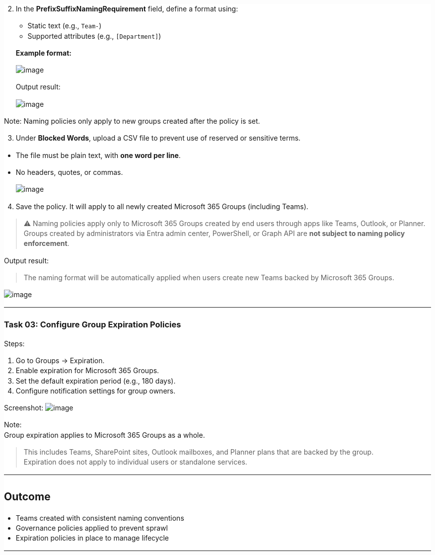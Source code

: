 2. In the **PrefixSuffixNamingRequirement** field, define a format using:
   - Static text (e.g., `Team-`)
   - Supported attributes (e.g., `[Department]`)

   **Example format:**
   
    <img width="1102" height="807" alt="image" src="https://github.com/user-attachments/assets/8531ed43-72e4-45ee-9552-e71c57a113d0" />

    Output result:
   
    <img width="443" height="601" alt="image" src="https://github.com/user-attachments/assets/96de1ce2-b239-42d6-ace7-3aaa306fbcb6" />


Note: Naming policies only apply to new groups created after the policy is set.

3. Under **Blocked Words**, upload a CSV file to prevent use of reserved or sensitive terms.

- The file must be plain text, with **one word per line**.
- No headers, quotes, or commas.
  
  <img width="852" height="237" alt="image" src="https://github.com/user-attachments/assets/9bdf2823-eed7-49b2-ae89-9a9cbad4ab94" />
  
4. Save the policy. It will apply to all newly created Microsoft 365 Groups (including Teams).

> ⚠️ Naming policies apply only to Microsoft 365 Groups created by end users through apps like Teams, Outlook, or Planner.  
> Groups created by administrators via Entra admin center, PowerShell, or Graph API are **not subject to naming policy enforcement**.

 Output result:
 
  > The naming format will be automatically applied when users create new Teams backed by Microsoft 365 Groups.

 <img width="745" height="735" alt="image" src="https://github.com/user-attachments/assets/d8061580-82a2-4a29-8d2b-b137ee2d9c19" />

  ---
  
### Task 03: Configure Group Expiration Policies

Steps:
1. Go to Groups → Expiration.
2. Enable expiration for Microsoft 365 Groups.
3. Set the default expiration period (e.g., 180 days).
4. Configure notification settings for group owners.

Screenshot: 
<img width="1558" height="733" alt="image" src="https://github.com/user-attachments/assets/02ddd81d-5956-427e-b7e3-26773b294b58" />

Note:  
Group expiration applies to Microsoft 365 Groups as a whole.  
> This includes Teams, SharePoint sites, Outlook mailboxes, and Planner plans that are backed by the group.  
> Expiration does not apply to individual users or standalone services.

---

## Outcome

- Teams created with consistent naming conventions
- Governance policies applied to prevent sprawl
- Expiration policies in place to manage lifecycle

---
